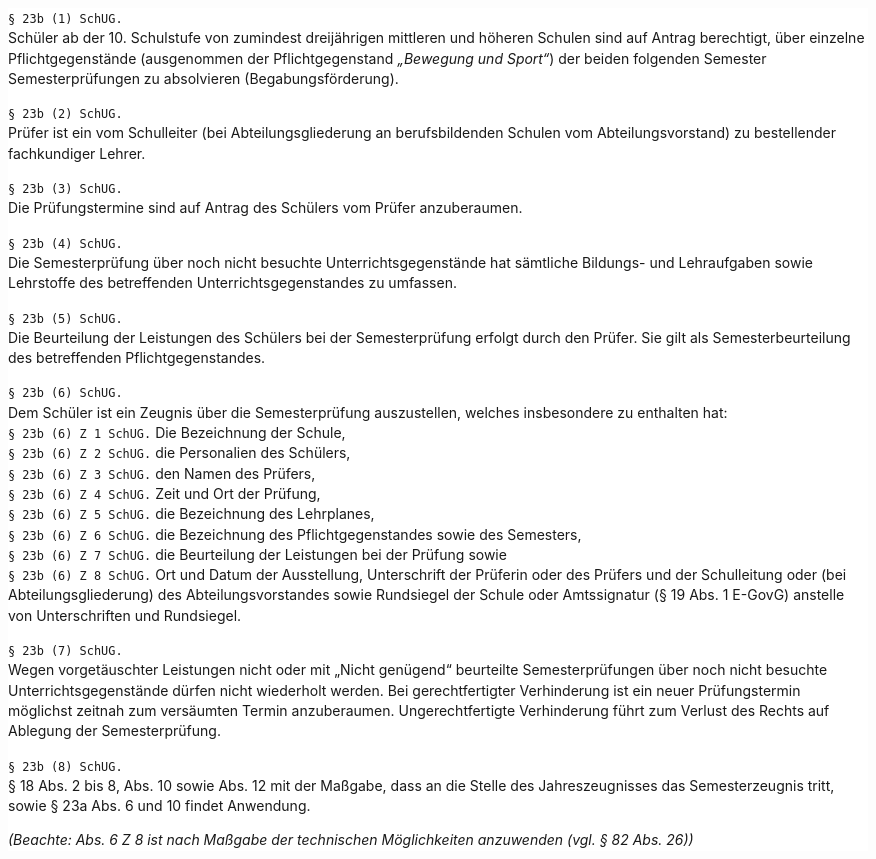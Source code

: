 `§ 23b (1) SchUG.`  
Schüler ab der 10. Schulstufe von zumindest dreijährigen mittleren und höheren Schulen sind auf Antrag berechtigt, über einzelne Pflichtgegenstände (ausgenommen der Pflichtgegenstand *„Bewegung und Sport“*) der beiden folgenden Semester Semesterprüfungen zu absolvieren (Begabungsförderung).

`§ 23b (2) SchUG.`  
Prüfer ist ein vom Schulleiter (bei Abteilungsgliederung an berufsbildenden Schulen vom Abteilungsvorstand) zu bestellender fachkundiger Lehrer.

`§ 23b (3) SchUG.`  
Die Prüfungstermine sind auf Antrag des Schülers vom Prüfer anzuberaumen.

`§ 23b (4) SchUG.`  
Die Semesterprüfung über noch nicht besuchte Unterrichtsgegenstände hat sämtliche Bildungs- und Lehraufgaben sowie Lehrstoffe des betreffenden Unterrichtsgegenstandes zu umfassen.

`§ 23b (5) SchUG.`  
Die Beurteilung der Leistungen des Schülers bei der Semesterprüfung erfolgt durch den Prüfer. Sie gilt als Semesterbeurteilung des betreffenden Pflichtgegenstandes.

`§ 23b (6) SchUG.`  
Dem Schüler ist ein Zeugnis über die Semesterprüfung auszustellen, welches insbesondere zu enthalten hat:  
`§ 23b (6) Z 1 SchUG.`
Die Bezeichnung der Schule,  
`§ 23b (6) Z 2 SchUG.`
die Personalien des Schülers,  
`§ 23b (6) Z 3 SchUG.`
den Namen des Prüfers,  
`§ 23b (6) Z 4 SchUG.`
Zeit und Ort der Prüfung,  
`§ 23b (6) Z 5 SchUG.`
die Bezeichnung des Lehrplanes,  
`§ 23b (6) Z 6 SchUG.`
die Bezeichnung des Pflichtgegenstandes sowie des Semesters,  
`§ 23b (6) Z 7 SchUG.`
die Beurteilung der Leistungen bei der Prüfung sowie  
`§ 23b (6) Z 8 SchUG.`
Ort und Datum der Ausstellung, Unterschrift der Prüferin oder des Prüfers und der Schulleitung oder (bei Abteilungsgliederung) des Abteilungsvorstandes sowie Rundsiegel der Schule oder Amtssignatur (§ 19 Abs. 1 E-GovG) anstelle von Unterschriften und Rundsiegel.

`§ 23b (7) SchUG.`  
Wegen vorgetäuschter Leistungen nicht oder mit „Nicht genügend“ beurteilte Semesterprüfungen über noch nicht besuchte Unterrichtsgegenstände dürfen nicht wiederholt werden. Bei gerechtfertigter Verhinderung ist ein neuer Prüfungstermin möglichst zeitnah zum versäumten Termin anzuberaumen. Ungerechtfertigte Verhinderung führt zum Verlust des Rechts auf Ablegung der Semesterprüfung.

`§ 23b (8) SchUG.`  
§ 18 Abs. 2 bis 8, Abs. 10 sowie Abs. 12 mit der Maßgabe, dass an die Stelle des Jahreszeugnisses das Semesterzeugnis tritt, sowie § 23a Abs. 6 und 10 findet Anwendung.

*(Beachte: Abs. 6 Z 8 ist nach Maßgabe der technischen Möglichkeiten anzuwenden (vgl. § 82 Abs. 26))*
